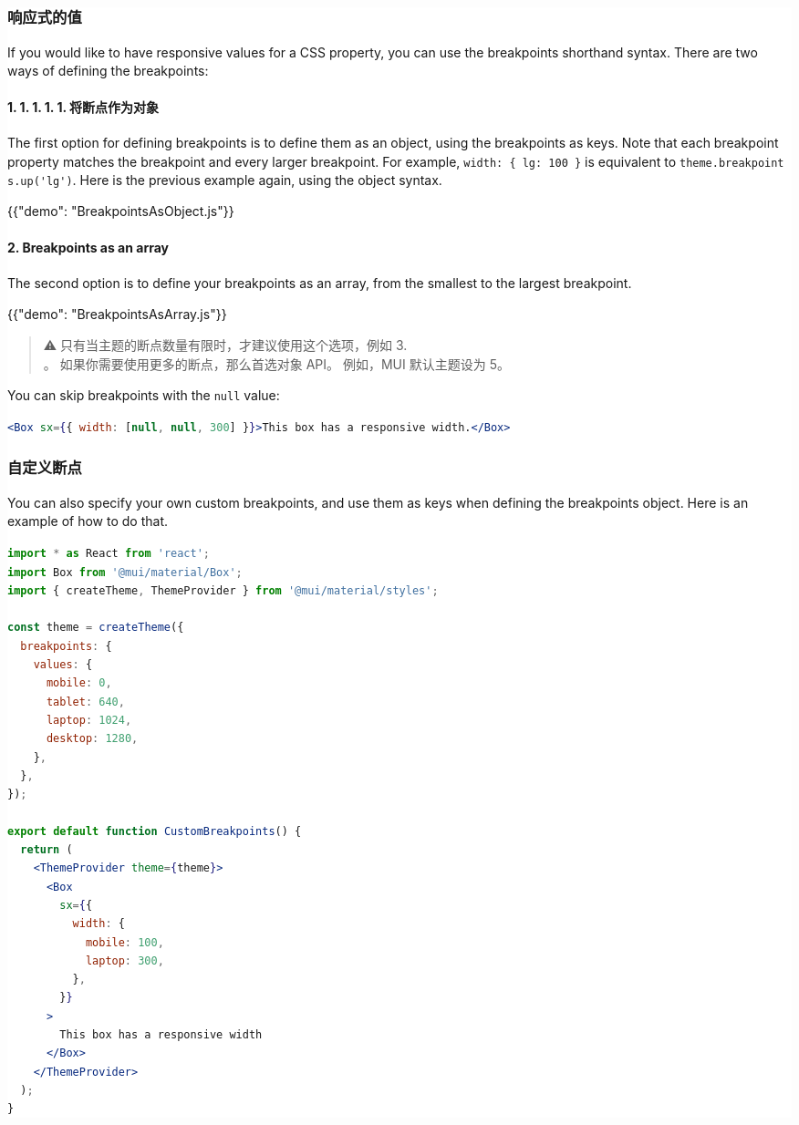 ### 响应式的值

If you would like to have responsive values for a CSS property, you can use the breakpoints shorthand syntax. There are two ways of defining the breakpoints:

#### 1. 1. 1. 1. 1. 将断点作为对象

The first option for defining breakpoints is to define them as an object, using the breakpoints as keys. Note that each breakpoint property matches the breakpoint and every larger breakpoint. For example, `width: { lg: 100 }` is equivalent to `theme.breakpoints.up('lg')`. Here is the previous example again, using the object syntax.

{{"demo": "BreakpointsAsObject.js"}}

#### 2. Breakpoints as an array

The second option is to define your breakpoints as an array, from the smallest to the largest breakpoint.

{{"demo": "BreakpointsAsArray.js"}}

> ⚠️ 只有当主题的断点数量有限时，才建议使用这个选项，例如 3.<br />。 如果你需要使用更多的断点，那么首选对象 API。 例如，MUI 默认主题设为 5。

You can skip breakpoints with the `null` value:

```jsx
<Box sx={{ width: [null, null, 300] }}>This box has a responsive width.</Box>
```

### 自定义断点

You can also specify your own custom breakpoints, and use them as keys when defining the breakpoints object. Here is an example of how to do that.

```jsx
import * as React from 'react';
import Box from '@mui/material/Box';
import { createTheme, ThemeProvider } from '@mui/material/styles';

const theme = createTheme({
  breakpoints: {
    values: {
      mobile: 0,
      tablet: 640,
      laptop: 1024,
      desktop: 1280,
    },
  },
});

export default function CustomBreakpoints() {
  return (
    <ThemeProvider theme={theme}>
      <Box
        sx={{
          width: {
            mobile: 100,
            laptop: 300,
          },
        }}
      >
        This box has a responsive width
      </Box>
    </ThemeProvider>
  );
}
```
